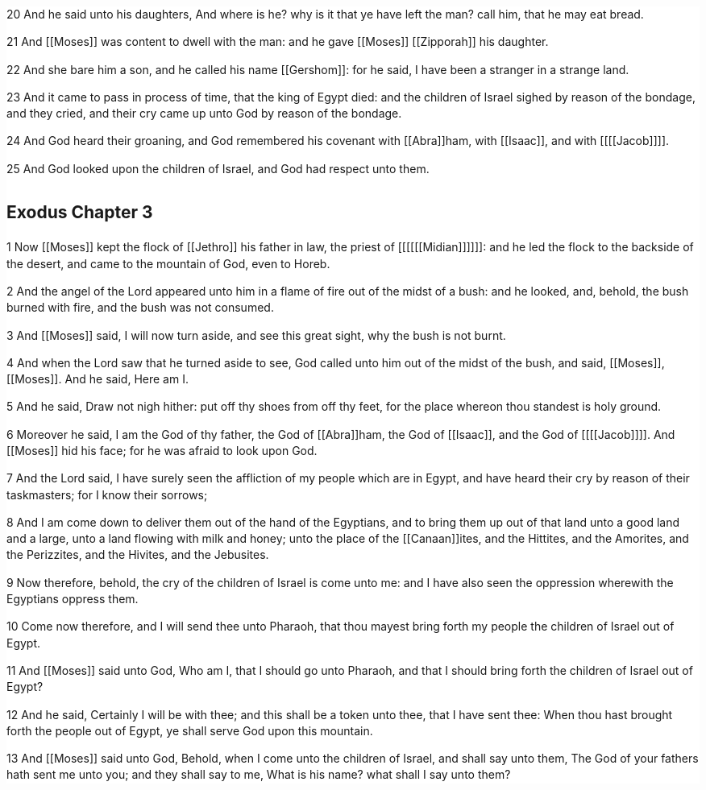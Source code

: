 20 And he said unto his daughters, And where is he? why is it that ye have left the man? call him, that he may eat bread.

21 And [[Moses]] was content to dwell with the man: and he gave [[Moses]] [[Zipporah]] his daughter.

22 And she bare him a son, and he called his name [[Gershom]]: for he said, I have been a stranger in a strange land.

23 And it came to pass in process of time, that the king of Egypt died: and the children of Israel sighed by reason of the bondage, and they cried, and their cry came up unto God by reason of the bondage.

24 And God heard their groaning, and God remembered his covenant with [[Abra]]ham, with [[Isaac]], and with [[[[Jacob]]]].

25 And God looked upon the children of Israel, and God had respect unto them.


## Exodus Chapter 3

1 Now [[Moses]] kept the flock of [[Jethro]] his father in law, the priest of [[[[[[Midian]]]]]]: and he led the flock to the backside of the desert, and came to the mountain of God, even to Horeb.

2 And the angel of the Lord appeared unto him in a flame of fire out of the midst of a bush: and he looked, and, behold, the bush burned with fire, and the bush was not consumed.

3 And [[Moses]] said, I will now turn aside, and see this great sight, why the bush is not burnt.

4 And when the Lord saw that he turned aside to see, God called unto him out of the midst of the bush, and said, [[Moses]], [[Moses]]. And he said, Here am I.

5 And he said, Draw not nigh hither: put off thy shoes from off thy feet, for the place whereon thou standest is holy ground.

6 Moreover he said, I am the God of thy father, the God of [[Abra]]ham, the God of [[Isaac]], and the God of [[[[Jacob]]]]. And [[Moses]] hid his face; for he was afraid to look upon God.

7 And the Lord said, I have surely seen the affliction of my people which are in Egypt, and have heard their cry by reason of their taskmasters; for I know their sorrows;

8 And I am come down to deliver them out of the hand of the Egyptians, and to bring them up out of that land unto a good land and a large, unto a land flowing with milk and honey; unto the place of the [[Canaan]]ites, and the Hittites, and the Amorites, and the Perizzites, and the Hivites, and the Jebusites.

9 Now therefore, behold, the cry of the children of Israel is come unto me: and I have also seen the oppression wherewith the Egyptians oppress them.

10 Come now therefore, and I will send thee unto Pharaoh, that thou mayest bring forth my people the children of Israel out of Egypt.

11 And [[Moses]] said unto God, Who am I, that I should go unto Pharaoh, and that I should bring forth the children of Israel out of Egypt?

12 And he said, Certainly I will be with thee; and this shall be a token unto thee, that I have sent thee: When thou hast brought forth the people out of Egypt, ye shall serve God upon this mountain.

13 And [[Moses]] said unto God, Behold, when I come unto the children of Israel, and shall say unto them, The God of your fathers hath sent me unto you; and they shall say to me, What is his name? what shall I say unto them?
